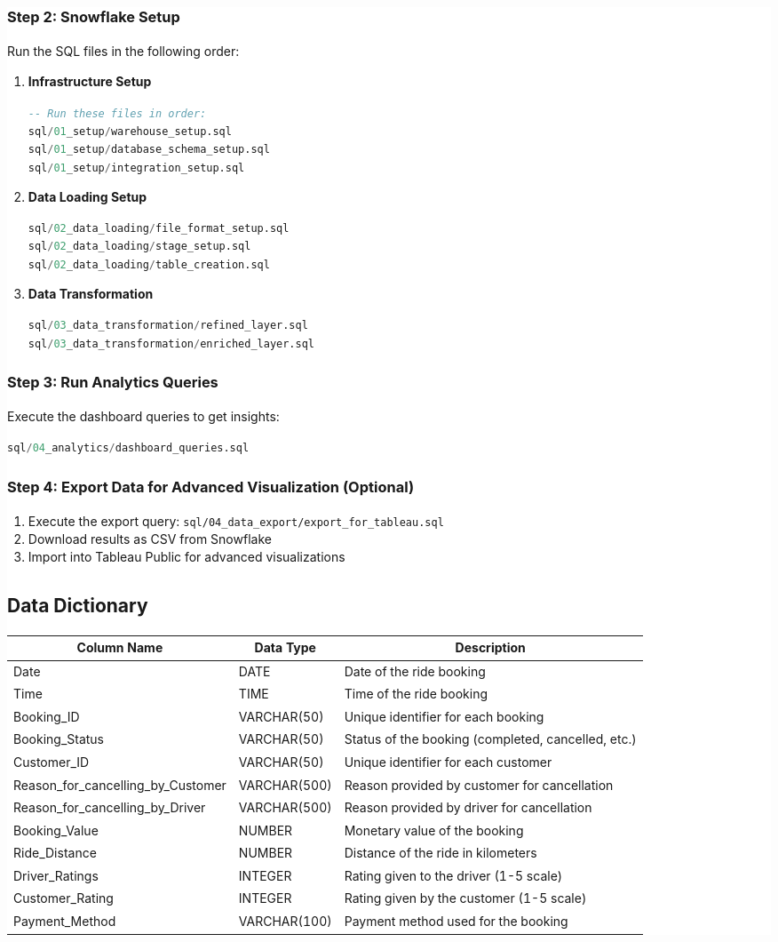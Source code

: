 ### Step 2: Snowflake Setup
Run the SQL files in the following order:

1. **Infrastructure Setup**
   ```sql
   -- Run these files in order:
   sql/01_setup/warehouse_setup.sql
   sql/01_setup/database_schema_setup.sql  
   sql/01_setup/integration_setup.sql
   ```

2. **Data Loading Setup**
   ```sql
   sql/02_data_loading/file_format_setup.sql
   sql/02_data_loading/stage_setup.sql
   sql/02_data_loading/table_creation.sql
   ```

3. **Data Transformation**
   ```sql
   sql/03_data_transformation/refined_layer.sql
   sql/03_data_transformation/enriched_layer.sql
   ```

### Step 3: Run Analytics Queries
Execute the dashboard queries to get insights:
```sql
sql/04_analytics/dashboard_queries.sql
```

### Step 4: Export Data for Advanced Visualization (Optional)
1. Execute the export query: `sql/04_data_export/export_for_tableau.sql`
2. Download results as CSV from Snowflake
3. Import into Tableau Public for advanced visualizations

## Data Dictionary

| Column Name | Data Type | Description |
|-------------|-----------|-------------|
| Date | DATE | Date of the ride booking |
| Time | TIME | Time of the ride booking |
| Booking_ID | VARCHAR(50) | Unique identifier for each booking |
| Booking_Status | VARCHAR(50) | Status of the booking (completed, cancelled, etc.) |
| Customer_ID | VARCHAR(50) | Unique identifier for each customer |
| Reason_for_cancelling_by_Customer | VARCHAR(500) | Reason provided by customer for cancellation |
| Reason_for_cancelling_by_Driver | VARCHAR(500) | Reason provided by driver for cancellation |
| Booking_Value | NUMBER | Monetary value of the booking |
| Ride_Distance | NUMBER | Distance of the ride in kilometers |
| Driver_Ratings | INTEGER | Rating given to the driver (1-5 scale) |
| Customer_Rating | INTEGER | Rating given by the customer (1-5 scale) |
| Payment_Method | VARCHAR(100) | Payment method used for the booking |
